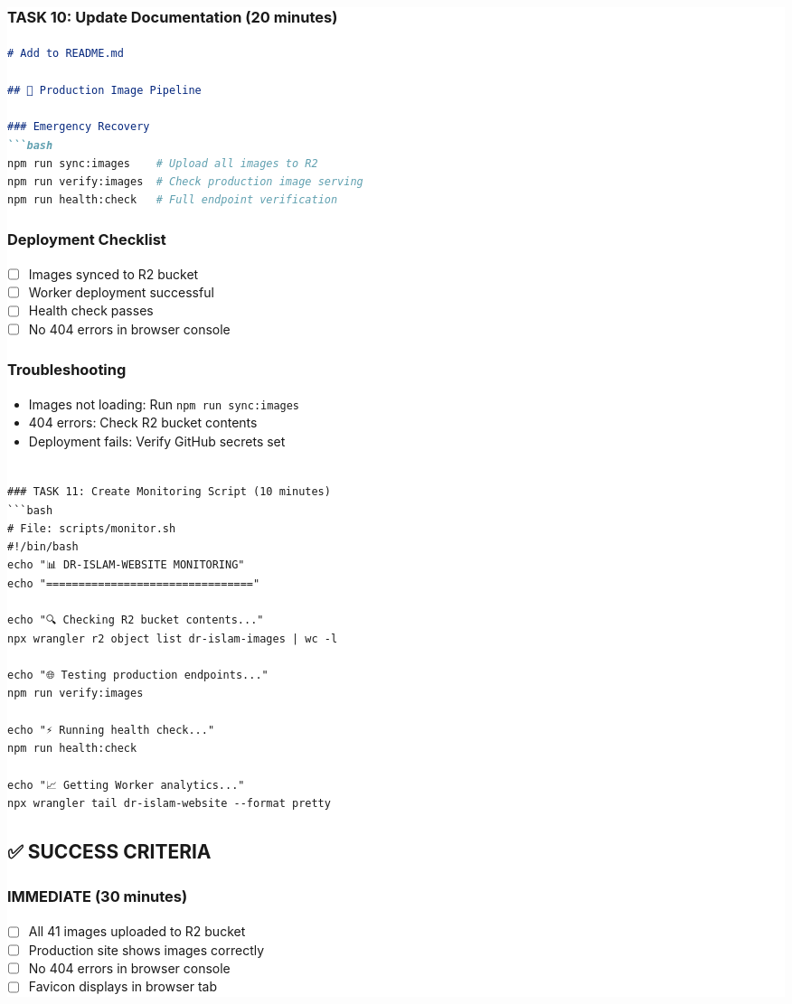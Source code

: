 ### TASK 10: Update Documentation (20 minutes)
```markdown
# Add to README.md

## 🚨 Production Image Pipeline

### Emergency Recovery
```bash
npm run sync:images    # Upload all images to R2
npm run verify:images  # Check production image serving
npm run health:check   # Full endpoint verification
```

### Deployment Checklist
- [ ] Images synced to R2 bucket
- [ ] Worker deployment successful  
- [ ] Health check passes
- [ ] No 404 errors in browser console

### Troubleshooting
- Images not loading: Run `npm run sync:images`
- 404 errors: Check R2 bucket contents
- Deployment fails: Verify GitHub secrets set
```

### TASK 11: Create Monitoring Script (10 minutes)
```bash
# File: scripts/monitor.sh
#!/bin/bash
echo "📊 DR-ISLAM-WEBSITE MONITORING"
echo "================================"

echo "🔍 Checking R2 bucket contents..."
npx wrangler r2 object list dr-islam-images | wc -l

echo "🌐 Testing production endpoints..."
npm run verify:images

echo "⚡ Running health check..."
npm run health:check

echo "📈 Getting Worker analytics..."
npx wrangler tail dr-islam-website --format pretty
```

## ✅ SUCCESS CRITERIA

### IMMEDIATE (30 minutes)
- [ ] All 41 images uploaded to R2 bucket
- [ ] Production site shows images correctly
- [ ] No 404 errors in browser console
- [ ] Favicon displays in browser tab
